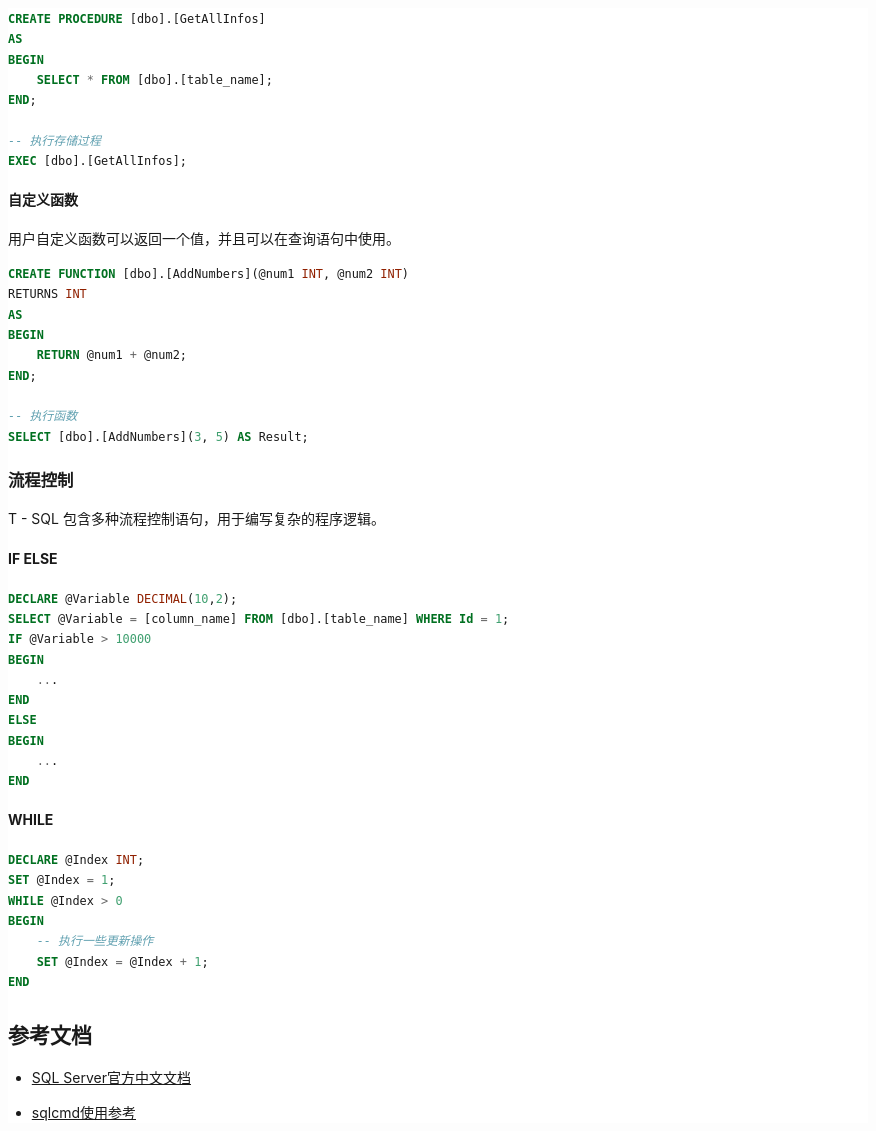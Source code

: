 ```sql
CREATE PROCEDURE [dbo].[GetAllInfos]
AS
BEGIN
    SELECT * FROM [dbo].[table_name];
END;

-- 执行存储过程
EXEC [dbo].[GetAllInfos];
```

#### 自定义函数

用户自定义函数可以返回一个值，并且可以在查询语句中使用。

```sql
CREATE FUNCTION [dbo].[AddNumbers](@num1 INT, @num2 INT)
RETURNS INT
AS
BEGIN
    RETURN @num1 + @num2;
END;

-- 执行函数
SELECT [dbo].[AddNumbers](3, 5) AS Result;
```

### 流程控制

T - SQL 包含多种流程控制语句，用于编写复杂的程序逻辑。

#### IF ELSE

```sql
DECLARE @Variable DECIMAL(10,2);
SELECT @Variable = [column_name] FROM [dbo].[table_name] WHERE Id = 1;
IF @Variable > 10000
BEGIN
    ...
END
ELSE
BEGIN
    ...
END
```

#### WHILE

```sql
DECLARE @Index INT;
SET @Index = 1;
WHILE @Index > 0
BEGIN
    -- 执行一些更新操作
    SET @Index = @Index + 1;
END
```

## 参考文档

- [SQL Server官方中文文档](https://learn.microsoft.com/zh-cn/sql/sql-server)

- [sqlcmd使用参考](https://learn.microsoft.com/zh-cn/sql/tools/sqlcmd/sqlcmd-utility)
